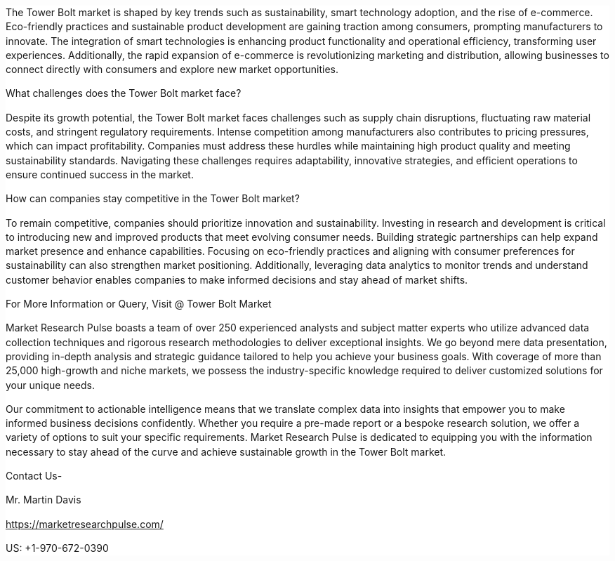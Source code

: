 The Tower Bolt market is shaped by key trends such as sustainability, smart technology adoption, and the rise of e-commerce. Eco-friendly practices and sustainable product development are gaining traction among consumers, prompting manufacturers to innovate. The integration of smart technologies is enhancing product functionality and operational efficiency, transforming user experiences. Additionally, the rapid expansion of e-commerce is revolutionizing marketing and distribution, allowing businesses to connect directly with consumers and explore new market opportunities.

What challenges does the Tower Bolt market face?

Despite its growth potential, the Tower Bolt market faces challenges such as supply chain disruptions, fluctuating raw material costs, and stringent regulatory requirements. Intense competition among manufacturers also contributes to pricing pressures, which can impact profitability. Companies must address these hurdles while maintaining high product quality and meeting sustainability standards. Navigating these challenges requires adaptability, innovative strategies, and efficient operations to ensure continued success in the market.

How can companies stay competitive in the Tower Bolt market?

To remain competitive, companies should prioritize innovation and sustainability. Investing in research and development is critical to introducing new and improved products that meet evolving consumer needs. Building strategic partnerships can help expand market presence and enhance capabilities. Focusing on eco-friendly practices and aligning with consumer preferences for sustainability can also strengthen market positioning. Additionally, leveraging data analytics to monitor trends and understand customer behavior enables companies to make informed decisions and stay ahead of market shifts.

For More Information or Query, Visit @ Tower Bolt Market

Market Research Pulse boasts a team of over 250 experienced analysts and subject matter experts who utilize advanced data collection techniques and rigorous research methodologies to deliver exceptional insights. We go beyond mere data presentation, providing in-depth analysis and strategic guidance tailored to help you achieve your business goals. With coverage of more than 25,000 high-growth and niche markets, we possess the industry-specific knowledge required to deliver customized solutions for your unique needs.

Our commitment to actionable intelligence means that we translate complex data into insights that empower you to make informed business decisions confidently. Whether you require a pre-made report or a bespoke research solution, we offer a variety of options to suit your specific requirements. Market Research Pulse is dedicated to equipping you with the information necessary to stay ahead of the curve and achieve sustainable growth in the Tower Bolt market.

Contact Us-

Mr. Martin Davis

https://marketresearchpulse.com/

US: +1-970-672-0390
